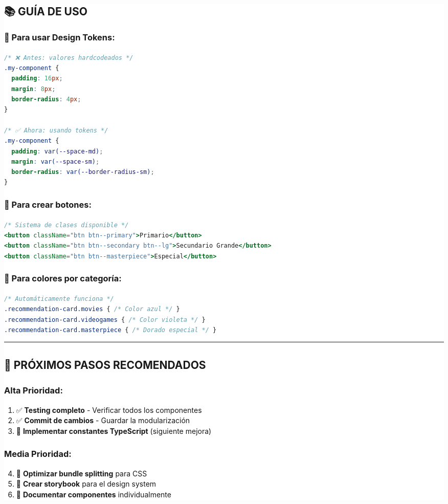 
## 📚 GUÍA DE USO

### **🎨 Para usar Design Tokens:**
```css
/* ❌ Antes: valores hardcodeados */
.my-component {
  padding: 16px;
  margin: 8px;
  border-radius: 4px;
}

/* ✅ Ahora: usando tokens */
.my-component {
  padding: var(--space-md);
  margin: var(--space-sm);
  border-radius: var(--border-radius-sm);
}
```

### **🔘 Para crear botones:**
```jsx
/* Sistema de clases disponible */
<button className="btn btn--primary">Primario</button>
<button className="btn btn--secondary btn--lg">Secundario Grande</button>
<button className="btn btn--masterpiece">Especial</button>
```

### **🎯 Para colores por categoría:**
```css
/* Automáticamente funciona */
.recommendation-card.movies { /* Color azul */ }
.recommendation-card.videogames { /* Color violeta */ }
.recommendation-card.masterpiece { /* Dorado especial */ }
```

---

## 🚀 PRÓXIMOS PASOS RECOMENDADOS

### **Alta Prioridad:**
1. ✅ **Testing completo** - Verificar todos los componentes
2. ✅ **Commit de cambios** - Guardar la modularización
3. 🔄 **Implementar constantes TypeScript** (siguiente mejora)

### **Media Prioridad:**
4. 🔄 **Optimizar bundle splitting** para CSS
5. 🔄 **Crear storybook** para el design system
6. 🔄 **Documentar componentes** individualmente
